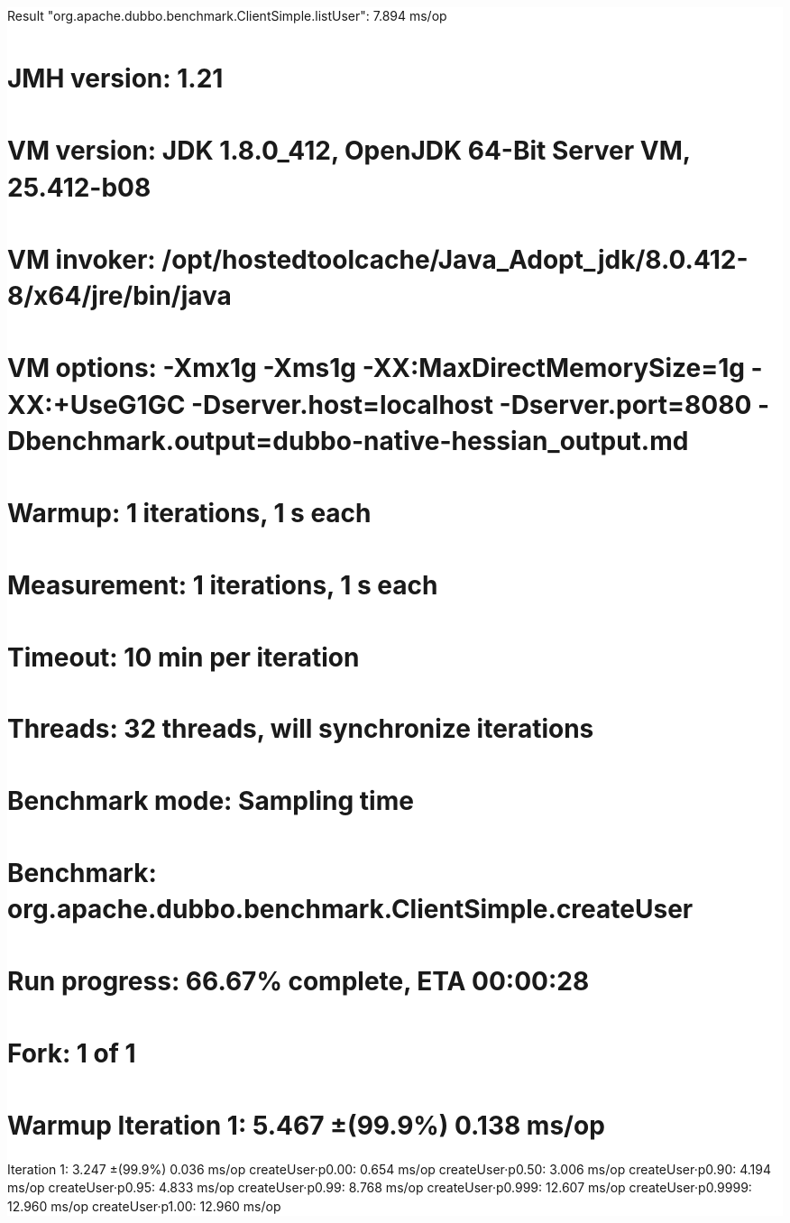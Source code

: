 
Result "org.apache.dubbo.benchmark.ClientSimple.listUser":
  7.894 ms/op


# JMH version: 1.21
# VM version: JDK 1.8.0_412, OpenJDK 64-Bit Server VM, 25.412-b08
# VM invoker: /opt/hostedtoolcache/Java_Adopt_jdk/8.0.412-8/x64/jre/bin/java
# VM options: -Xmx1g -Xms1g -XX:MaxDirectMemorySize=1g -XX:+UseG1GC -Dserver.host=localhost -Dserver.port=8080 -Dbenchmark.output=dubbo-native-hessian_output.md
# Warmup: 1 iterations, 1 s each
# Measurement: 1 iterations, 1 s each
# Timeout: 10 min per iteration
# Threads: 32 threads, will synchronize iterations
# Benchmark mode: Sampling time
# Benchmark: org.apache.dubbo.benchmark.ClientSimple.createUser

# Run progress: 66.67% complete, ETA 00:00:28
# Fork: 1 of 1
# Warmup Iteration   1: 5.467 ±(99.9%) 0.138 ms/op
Iteration   1: 3.247 ±(99.9%) 0.036 ms/op
                 createUser·p0.00:   0.654 ms/op
                 createUser·p0.50:   3.006 ms/op
                 createUser·p0.90:   4.194 ms/op
                 createUser·p0.95:   4.833 ms/op
                 createUser·p0.99:   8.768 ms/op
                 createUser·p0.999:  12.607 ms/op
                 createUser·p0.9999: 12.960 ms/op
                 createUser·p1.00:   12.960 ms/op

